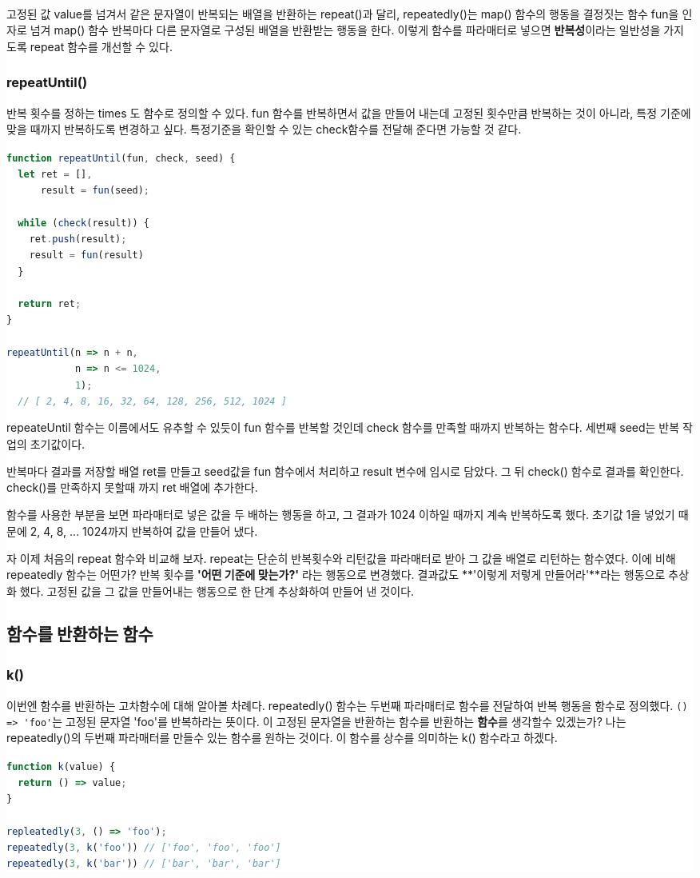 고정된 값 value를 넘겨서 같은 문자열이 반복되는 배열을 반환하는 repeat()과 달리, repeatedly()는 map() 함수의 행동을 결정짓는 함수 fun을 인자로 넘겨 map() 함수 반복마다 다른 문자열로 구성된 배열을 반환받는 행동을 한다. 이렇게 함수를 파라매터로 넣으면 **반복성**이라는 일반성을 가지도록 repeat 함수를 개선할 수 있다.

### repeatUntil()

반복 횟수를 정하는 times 도 함수로 정의할 수 있다. fun 함수를 반복하면서 값을 만들어 내는데 고정된 횟수만큼 반복하는 것이 아니라, 특정 기준에 맞을 때까지 반복하도록 변경하고 싶다. 특정기준을 확인할 수 있는 check함수를 전달해 준다면 가능할 것 같다.

```js
function repeatUntil(fun, check, seed) {
  let ret = [],
      result = fun(seed);

  while (check(result)) {
    ret.push(result);
    result = fun(result)
  }

  return ret;
}

repeatUntil(n => n + n,
            n => n <= 1024,
            1);
  // [ 2, 4, 8, 16, 32, 64, 128, 256, 512, 1024 ]
```

repeateUntil 함수는 이름에서도 유추할 수 있듯이 fun 함수를 반복할 것인데 check 함수를 만족할 때까지 반복하는 함수다. 세번째 seed는 반복 작업의 초기값이다.

반복마다 결과를 저장할 배열 ret를 만들고 seed값을 fun 함수에서 처리하고 result 변수에 임시로 담았다. 그 뒤 check() 함수로 결과를 확인한다. check()를 만족하지 못할때 까지 ret 배열에 추가한다.

함수를 사용한 부분을 보면 파라매터로 넣은 값을 두 배하는 행동을 하고, 그 결과가 1024 이하일 때까지 계속 반복하도록 했다. 초기값 1을 넣었기 때문에  2, 4, 8, ... 1024까지 반복하여 값을 만들어 냈다.

자 이제 처음의 repeat 함수와 비교해 보자. repeat는 단순히 반복횟수와 리턴값을 파라매터로 받아 그 값을 배열로 리턴하는 함수였다. 이에 비해 repeatedly 함수는 어떤가? 반복 횟수를 **'어떤 기준에 맞는가?'** 라는 행동으로 변경했다. 결과값도 **'이렇게 저렇게 만들어라'**라는 행동으로 추상화 했다. 고정된 값을 그 값을 만들어내는 행동으로 한 단계 추상화하여 만들어 낸 것이다.

## 함수를 반환하는 함수
### k()
이번엔 함수를 반환하는 고차함수에 대해 알아볼 차례다. repeatedly() 함수는 두번째 파라매터로 함수를 전달하여 반복 행동을 함수로 정의했다. `() => 'foo'`는 고정된 문자열 'foo'를 반복하라는 뜻이다. 이 고정된 문자열을 반환하는 함수를 반환하는 **함수**를 생각할수 있겠는가? 나는 repeatedly()의 두번째 파라매터를 만들수 있는 함수를 원하는 것이다. 이 함수를 상수를 의미하는 k() 함수라고 하겠다.

```js
function k(value) {
  return () => value;
}

repleatedly(3, () => 'foo');
repeatedly(3, k('foo')) // ['foo', 'foo', 'foo']
repeatedly(3, k('bar')) // ['bar', 'bar', 'bar']
```
